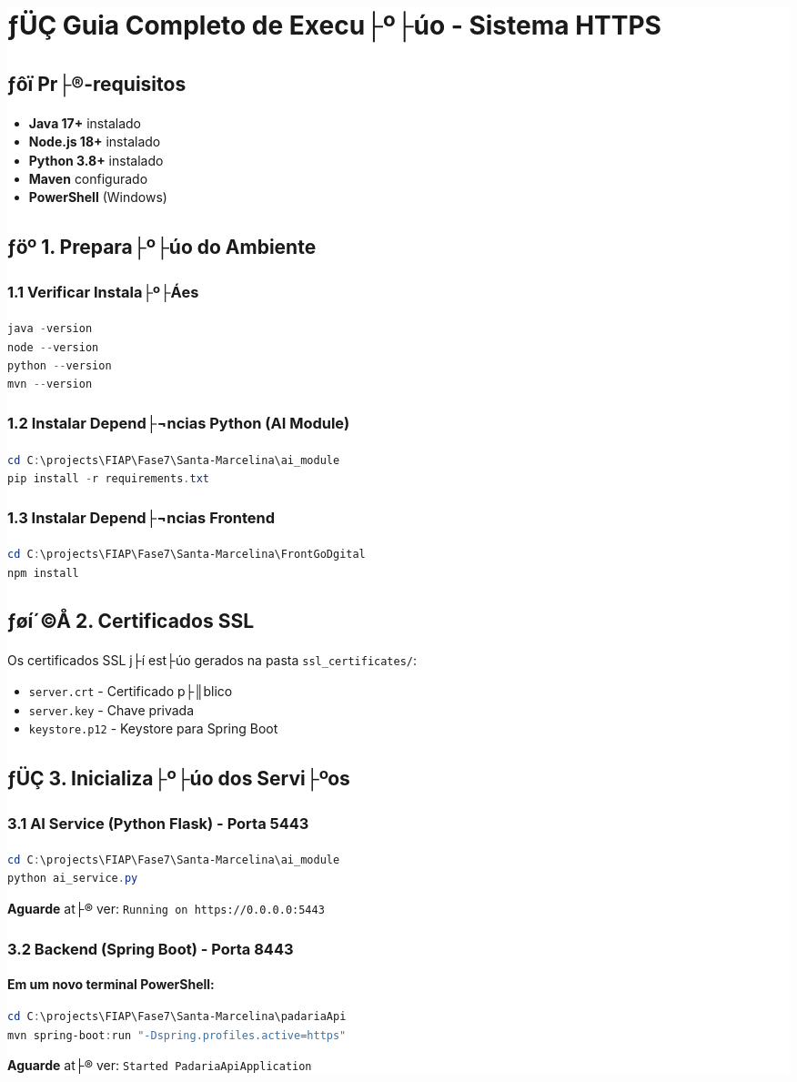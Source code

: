 ﻿# ­ƒÜÇ Guia Completo de Execu├º├úo - Sistema HTTPS

## ­ƒôï Pr├®-requisitos

- **Java 17+** instalado
- **Node.js 18+** instalado
- **Python 3.8+** instalado
- **Maven** configurado
- **PowerShell** (Windows)

## ­ƒöº 1. Prepara├º├úo do Ambiente

### 1.1 Verificar Instala├º├Áes
```powershell
java -version
node --version
python --version
mvn --version
```

### 1.2 Instalar Depend├¬ncias Python (AI Module)
```powershell
cd C:\projects\FIAP\Fase7\Santa-Marcelina\ai_module
pip install -r requirements.txt
```

### 1.3 Instalar Depend├¬ncias Frontend
```powershell
cd C:\projects\FIAP\Fase7\Santa-Marcelina\FrontGoDgital
npm install
```

## ­ƒøí´©Å 2. Certificados SSL

Os certificados SSL j├í est├úo gerados na pasta `ssl_certificates/`:
- `server.crt` - Certificado p├║blico
- `server.key` - Chave privada
- `keystore.p12` - Keystore para Spring Boot

## ­ƒÜÇ 3. Inicializa├º├úo dos Servi├ºos

### 3.1 AI Service (Python Flask) - Porta 5443
```powershell
cd C:\projects\FIAP\Fase7\Santa-Marcelina\ai_module
python ai_service.py
```
**Aguarde** at├® ver: `Running on https://0.0.0.0:5443`

### 3.2 Backend (Spring Boot) - Porta 8443
**Em um novo terminal PowerShell:**
```powershell
cd C:\projects\FIAP\Fase7\Santa-Marcelina\padariaApi
mvn spring-boot:run "-Dspring.profiles.active=https"
```
**Aguarde** at├® ver: `Started PadariaApiApplication`
